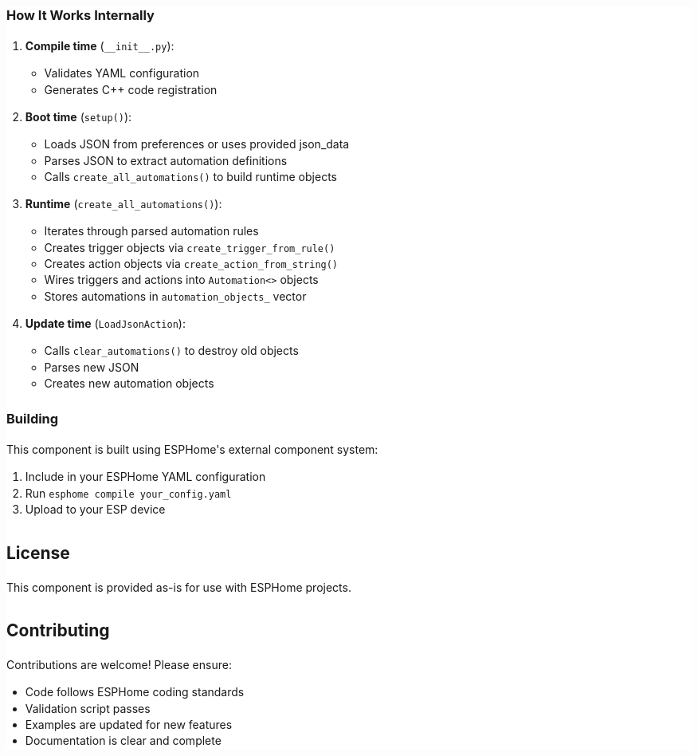 ### How It Works Internally

1. **Compile time** (`__init__.py`): 
   - Validates YAML configuration
   - Generates C++ code registration

2. **Boot time** (`setup()`):
   - Loads JSON from preferences or uses provided json_data
   - Parses JSON to extract automation definitions
   - Calls `create_all_automations()` to build runtime objects

3. **Runtime** (`create_all_automations()`):
   - Iterates through parsed automation rules
   - Creates trigger objects via `create_trigger_from_rule()`
   - Creates action objects via `create_action_from_string()`
   - Wires triggers and actions into `Automation<>` objects
   - Stores automations in `automation_objects_` vector

4. **Update time** (`LoadJsonAction`):
   - Calls `clear_automations()` to destroy old objects
   - Parses new JSON
   - Creates new automation objects

### Building

This component is built using ESPHome's external component system:

1. Include in your ESPHome YAML configuration
2. Run `esphome compile your_config.yaml`
3. Upload to your ESP device

## License

This component is provided as-is for use with ESPHome projects.

## Contributing

Contributions are welcome! Please ensure:

- Code follows ESPHome coding standards
- Validation script passes
- Examples are updated for new features
- Documentation is clear and complete
